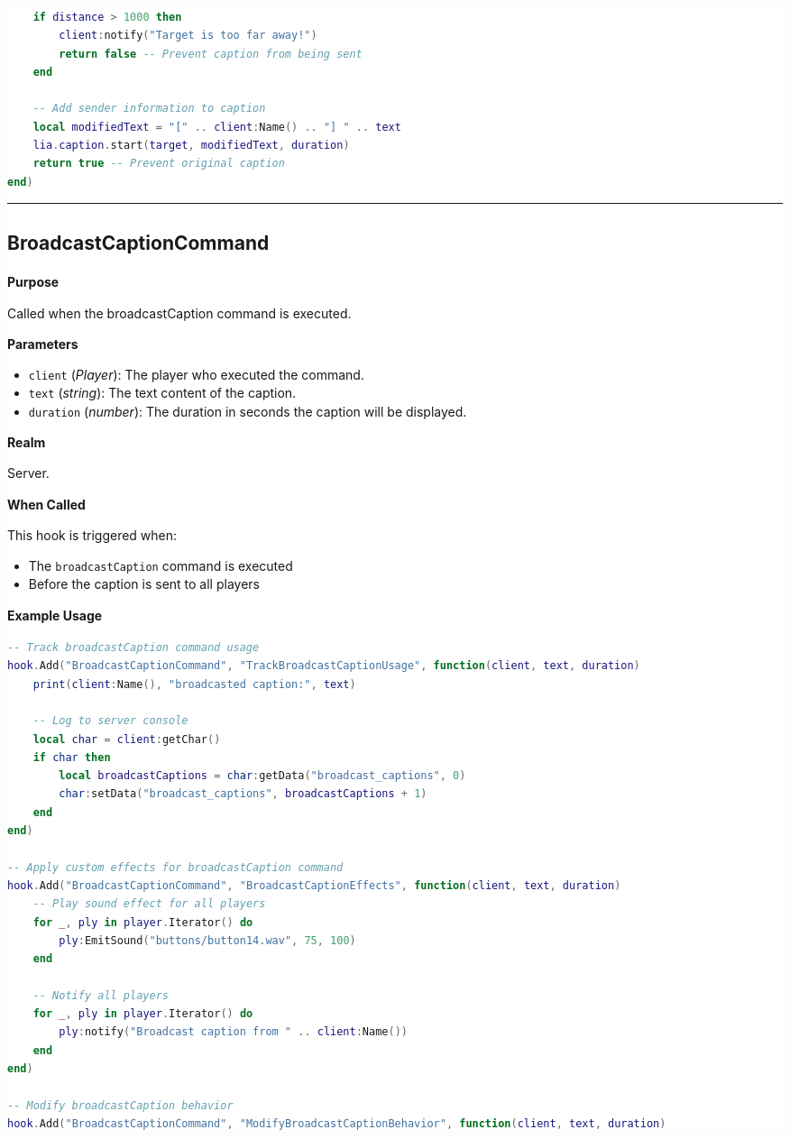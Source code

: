 ```lua
    if distance > 1000 then
        client:notify("Target is too far away!")
        return false -- Prevent caption from being sent
    end
    
    -- Add sender information to caption
    local modifiedText = "[" .. client:Name() .. "] " .. text
    lia.caption.start(target, modifiedText, duration)
    return true -- Prevent original caption
end)
```

---

## BroadcastCaptionCommand

**Purpose**

Called when the broadcastCaption command is executed.

**Parameters**

* `client` (*Player*): The player who executed the command.
* `text` (*string*): The text content of the caption.
* `duration` (*number*): The duration in seconds the caption will be displayed.

**Realm**

Server.

**When Called**

This hook is triggered when:
- The `broadcastCaption` command is executed
- Before the caption is sent to all players

**Example Usage**

```lua
-- Track broadcastCaption command usage
hook.Add("BroadcastCaptionCommand", "TrackBroadcastCaptionUsage", function(client, text, duration)
    print(client:Name(), "broadcasted caption:", text)
    
    -- Log to server console
    local char = client:getChar()
    if char then
        local broadcastCaptions = char:getData("broadcast_captions", 0)
        char:setData("broadcast_captions", broadcastCaptions + 1)
    end
end)

-- Apply custom effects for broadcastCaption command
hook.Add("BroadcastCaptionCommand", "BroadcastCaptionEffects", function(client, text, duration)
    -- Play sound effect for all players
    for _, ply in player.Iterator() do
        ply:EmitSound("buttons/button14.wav", 75, 100)
    end
    
    -- Notify all players
    for _, ply in player.Iterator() do
        ply:notify("Broadcast caption from " .. client:Name())
    end
end)

-- Modify broadcastCaption behavior
hook.Add("BroadcastCaptionCommand", "ModifyBroadcastCaptionBehavior", function(client, text, duration)
```